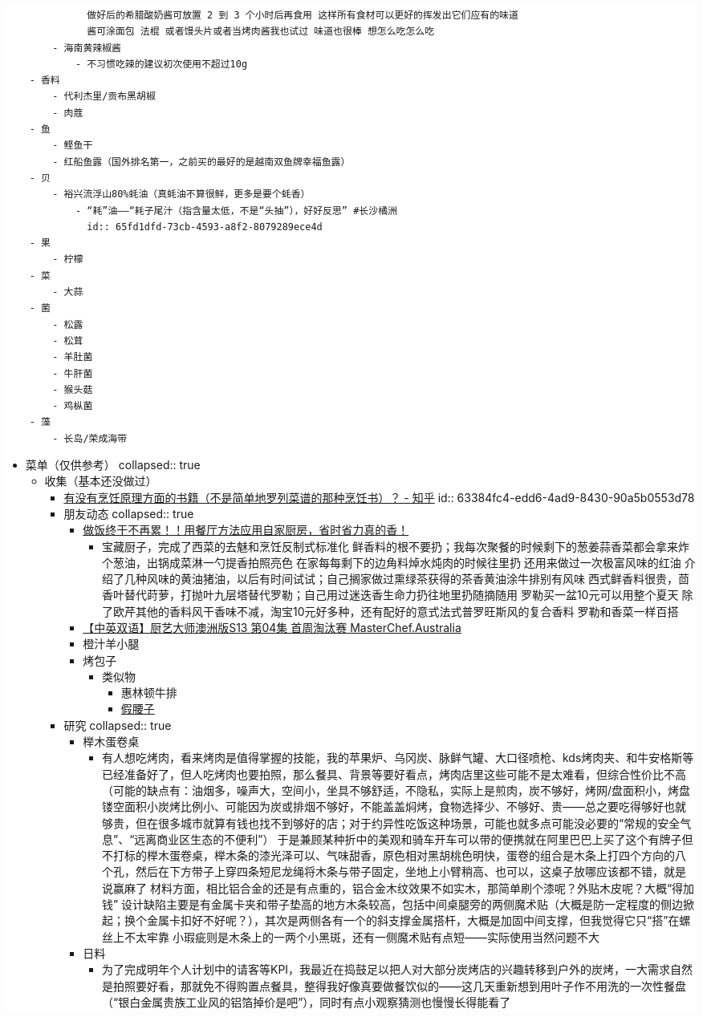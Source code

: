 				  做好后的希腊酸奶酱可放置 2 到 3 个小时后再食用 这样所有食材可以更好的挥发出它们应有的味道  
				  酱可涂面包 法棍 或者馒头片或者当烤肉酱我也试过 味道也很棒 想怎么吃怎么吃
			- 海南黄辣椒酱
				- 不习惯吃辣的建议初次使用不超过10g
		- 香料
			- 代利杰里/贡布黑胡椒
			- 肉蔻
		- 鱼
			- 鲣鱼干
			- 红船鱼露（国外排名第一，之前买的最好的是越南双鱼牌幸福鱼露）
		- 贝
			- 裕兴流浮山80%蚝油（真蚝油不算很鲜，更多是要个蚝香）
				- “耗”油——“耗子尾汁（指含量太低，不是“头抽”），好好反思” #长沙橘洲
				  id:: 65fd1dfd-73cb-4593-a8f2-8079289ece4d
		- 果
			- 柠檬
		- 菜
			- 大蒜
		- 菌
			- 松露
			- 松茸
			- 羊肚菌
			- 牛肝菌
			- 猴头菇
			- 鸡枞菌
		- 藻
			- 长岛/荣成海带
- 菜单（仅供参考）
  collapsed:: true
	- 收集（基本还没做过）
		- [有没有烹饪原理方面的书籍（不是简单地罗列菜谱的那种烹饪书）？ - 知乎](https://www.zhihu.com/question/377371903)
		  id:: 63384fc4-edd6-4ad9-8430-90a5b0553d78
		- 朋友动态
		  collapsed:: true
			- [做饭终于不再累！！用餐厅方法应用自家厨房，省时省力真的香！](https://www.bilibili.com/video/BV1Zb4y1t73t)
				- 宝藏厨子，完成了西菜的去魅和烹饪反制式标准化
				  鲜香料的根不要扔；我每次聚餐的时候剩下的葱姜蒜香菜都会拿来炸个葱油，出锅成菜淋一勺提香拍照亮色 在家每每剩下的边角料焯水炖肉的时候往里扔 还用来做过一次极富风味的红油
				  介绍了几种风味的黄油猪油，以后有时间试试；自己搁家做过熏绿茶获得的茶香黄油涂牛排别有风味
				  西式鲜香料很贵，茴香叶替代莳萝，打抛叶九层塔替代罗勒；自己用过迷迭香生命力扔往地里扔随摘随用 罗勒买一盆10元可以用整个夏天 除了欧芹其他的香料风干香味不减，淘宝10元好多种，还有配好的意式法式普罗旺斯风的复合香料
				  罗勒和香菜一样百搭
			- [【中英双语】厨艺大师澳洲版S13 第04集 首周淘汰赛 MasterChef.Australia](https://www.bilibili.com/video/BV1884y1F72i)
			- 橙汁羊小腿
			- 烤包子
				- 类似物
					- 惠林顿牛排
					- [假腰子](https://baike.baidu.com/item/%E5%81%87%E8%85%B0%E5%AD%90/7192632)
		- 研究
		  collapsed:: true
			- 榉木蛋卷桌
				- 有人想吃烤肉，看来烤肉是值得掌握的技能，我的苹果炉、乌冈炭、脉鲜气罐、大口径喷枪、kds烤肉夹、和牛安格斯等已经准备好了，但人吃烤肉也要拍照，那么餐具、背景等要好看点，烤肉店里这些可能不是太难看，但综合性价比不高（可能的缺点有：油烟多，噪声大，空间小，坐具不够舒适，不隐私，实际上是煎肉，炭不够好，烤网/盘面积小，烤盘镂空面积小炭烤比例小、可能因为炭或排烟不够好，不能盖盖焖烤，食物选择少、不够好、贵——总之要吃得够好也就够贵，但在很多城市就算有钱也找不到够好的店；对于约异性吃饭这种场景，可能也就多点可能没必要的“常规的安全气息”、“远离商业区生态的不便利”）
				  于是兼顾某种折中的美观和骑车开车可以带的便携就在阿里巴巴上买了这个有牌子但不打标的榉木蛋卷桌，榉木条的漆光泽可以、气味甜香，原色相对黑胡桃色明快，蛋卷的组合是木条上打四个方向的八个孔，然后在下方带子上穿四条短尼龙绳将木条与带子固定，坐地上小臂稍高、也可以，这桌子放哪应该都不错，就是说赢麻了
				  材料方面，相比铝合金的还是有点重的，铝合金木纹效果不如实木，那简单刷个漆呢？外贴木皮呢？大概“得加钱”
				  设计缺陷主要是有金属卡夹和带子垫高的地方木条较高，包括中间桌腿旁的两侧魔术贴（大概是防一定程度的侧边掀起；换个金属卡扣好不好呢？），其次是两侧各有一个的斜支撑金属搭杆，大概是加固中间支撑，但我觉得它只“搭”在螺丝上不太牢靠
				  小瑕疵则是木条上的一两个小黑斑，还有一侧魔术贴有点短——实际使用当然问题不大
			- 日料
				- 为了完成明年个人计划中的请客等KPI，我最近在捣鼓足以把人对大部分炭烤店的兴趣转移到户外的炭烤，一大需求自然是拍照要好看，那就免不得购置点餐具，整得我好像真要做餐饮似的——这几天重新想到用叶子作不用洗的一次性餐盘（“银白金属贵族工业风的铝箔掉价是吧”），同时有点小观察猜测也慢慢长得能看了
